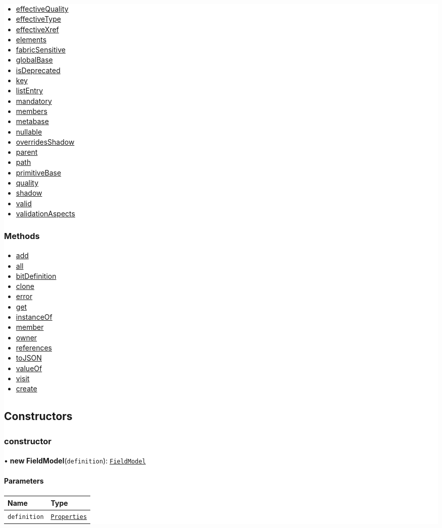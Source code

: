 - [effectiveQuality](exports_model.FieldModel.md#effectivequality)
- [effectiveType](exports_model.FieldModel.md#effectivetype)
- [effectiveXref](exports_model.FieldModel.md#effectivexref)
- [elements](exports_model.FieldModel.md#elements)
- [fabricSensitive](exports_model.FieldModel.md#fabricsensitive)
- [globalBase](exports_model.FieldModel.md#globalbase)
- [isDeprecated](exports_model.FieldModel.md#isdeprecated)
- [key](exports_model.FieldModel.md#key)
- [listEntry](exports_model.FieldModel.md#listentry)
- [mandatory](exports_model.FieldModel.md#mandatory)
- [members](exports_model.FieldModel.md#members)
- [metabase](exports_model.FieldModel.md#metabase)
- [nullable](exports_model.FieldModel.md#nullable)
- [overridesShadow](exports_model.FieldModel.md#overridesshadow)
- [parent](exports_model.FieldModel.md#parent)
- [path](exports_model.FieldModel.md#path)
- [primitiveBase](exports_model.FieldModel.md#primitivebase)
- [quality](exports_model.FieldModel.md#quality)
- [shadow](exports_model.FieldModel.md#shadow)
- [valid](exports_model.FieldModel.md#valid)
- [validationAspects](exports_model.FieldModel.md#validationaspects)

### Methods

- [add](exports_model.FieldModel.md#add)
- [all](exports_model.FieldModel.md#all)
- [bitDefinition](exports_model.FieldModel.md#bitdefinition)
- [clone](exports_model.FieldModel.md#clone)
- [error](exports_model.FieldModel.md#error)
- [get](exports_model.FieldModel.md#get)
- [instanceOf](exports_model.FieldModel.md#instanceof)
- [member](exports_model.FieldModel.md#member)
- [owner](exports_model.FieldModel.md#owner)
- [references](exports_model.FieldModel.md#references)
- [toJSON](exports_model.FieldModel.md#tojson)
- [valueOf](exports_model.FieldModel.md#valueof)
- [visit](exports_model.FieldModel.md#visit)
- [create](exports_model.FieldModel.md#create)

## Constructors

### constructor

• **new FieldModel**(`definition`): [`FieldModel`](exports_model.FieldModel.md)

#### Parameters

| Name | Type |
| :------ | :------ |
| `definition` | [`Properties`](../modules/exports_model.FieldElement.md#properties) |
